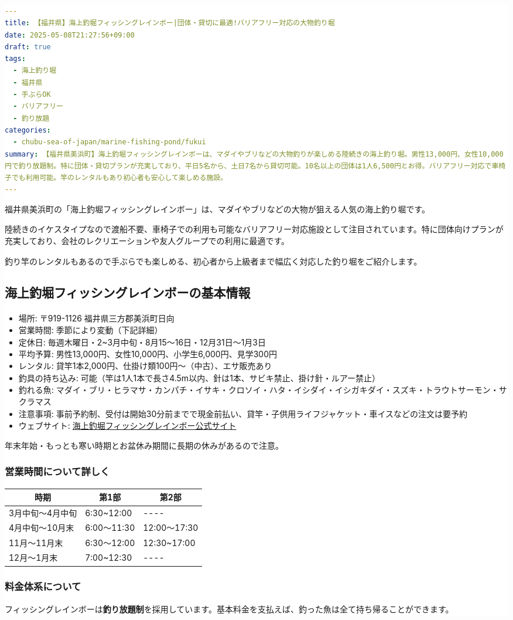 ```yaml
---
title: 【福井県】海上釣堀フィッシングレインボー|団体・貸切に最適!バリアフリー対応の大物釣り堀
date: 2025-05-08T21:27:56+09:00
draft: true
tags:
  - 海上釣り堀
  - 福井県
  - 手ぶらOK
  - バリアフリー
  - 釣り放題
categories:
  - chubu-sea-of-japan/marine-fishing-pond/fukui
summary: 【福井県美浜町】海上釣堀フィッシングレインボーは、マダイやブリなどの大物釣りが楽しめる陸続きの海上釣り堀。男性13,000円、女性10,000円で釣り放題制。特に団体・貸切プランが充実しており、平日5名から、土日7名から貸切可能。10名以上の団体は1人6,500円とお得。バリアフリー対応で車椅子でも利用可能。竿のレンタルもあり初心者も安心して楽しめる施設。
---
```

福井県美浜町の「海上釣堀フィッシングレインボー」は、マダイやブリなどの大物が狙える人気の海上釣り堀です。

陸続きのイケスタイプなので渡船不要、車椅子での利用も可能なバリアフリー対応施設として注目されています。特に団体向けプランが充実しており、会社のレクリエーションや友人グループでの利用に最適です。

釣り竿のレンタルもあるので手ぶらでも楽しめる、初心者から上級者まで幅広く対応した釣り堀をご紹介します。

## 海上釣堀フィッシングレインボーの基本情報

- 場所: 〒919-1126 福井県三方郡美浜町日向
- 営業時間: 季節により変動（下記詳細）
- 定休日: 毎週木曜日・2~3月中旬・8月15～16日・12月31日～1月3日
- 平均予算: 男性13,000円、女性10,000円、小学生6,000円、見学300円
- レンタル: 貸竿1本2,000円、仕掛け類100円〜（中古）、エサ販売あり
- 釣具の持ち込み: 可能（竿は1人1本で長さ4.5m以内、針は1本、サビキ禁止、掛け針・ルアー禁止）
- 釣れる魚: マダイ・ブリ・ヒラマサ・カンパチ・イサキ・クロソイ・ハタ・イシダイ・イシガキダイ・スズキ・トラウトサーモン・サクラマス
- 注意事項: 事前予約制、受付は開始30分前までで現金前払い、貸竿・子供用ライフジャケット・車イスなどの注文は要予約
- ウェブサイト: [海上釣堀フィッシングレインボー公式サイト](http://www.fishing-r.com/)

年末年始・もっとも寒い時期とお盆休み期間に長期の休みがあるので注意。

### 営業時間について詳しく

|時期|第1部|第2部|
|---|---|---|
|3月中旬～4月中旬|6:30~12:00|----|
|4月中旬～10月末|6:00～11:30|12:00～17:30|
|11月～11月末|6:30～12:00|12:30~17:00|
|12月～1月末|7:00~12:30|----|

### 料金体系について

フィッシングレインボーは**釣り放題制**を採用しています。基本料金を支払えば、釣った魚は全て持ち帰ることができます。
